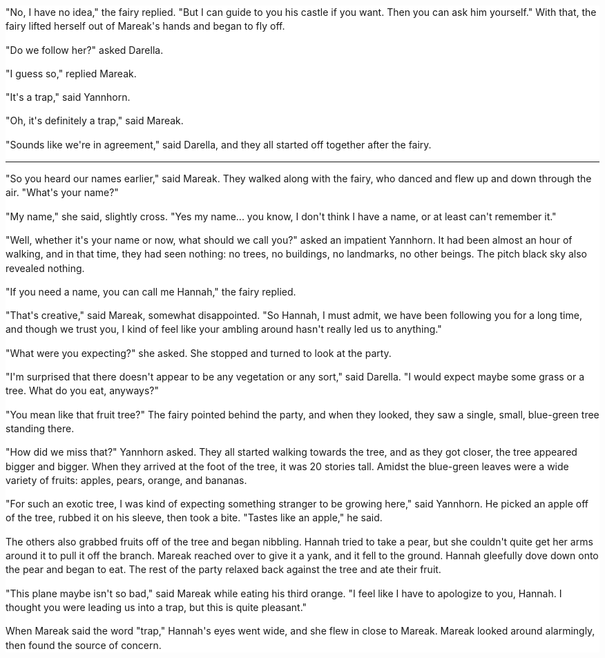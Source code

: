 "No, I have no idea," the fairy replied. "But I can guide to you his castle if you want. Then you can ask him yourself." With that, the fairy lifted herself out of Mareak's hands and began to fly off.

"Do we follow her?" asked Darella.

"I guess so," replied Mareak.

"It's a trap," said Yannhorn.

"Oh, it's definitely a trap," said Mareak.

"Sounds like we're in agreement," said Darella, and they all started off together after the fairy.

---

"So you heard our names earlier," said Mareak. They walked along with the fairy, who danced and flew up and down through the air. "What's your name?"

"My name," she said, slightly cross. "Yes my name... you know, I don't think I have a name, or at least can't remember it."

"Well, whether it's your name or now, what should we call you?" asked an impatient Yannhorn. It had been almost an hour of walking, and in that time, they had seen nothing: no trees, no buildings, no landmarks, no other beings. The pitch black sky also revealed nothing.

"If you need a name, you can call me Hannah," the fairy replied.

"That's creative," said Mareak, somewhat disappointed. "So Hannah, I must admit, we have been following you for a long time, and though we trust you, I kind of feel like your ambling around hasn't really led us to anything."

"What were you expecting?" she asked. She stopped and turned to look at the party.

"I'm surprised that there doesn't appear to be any vegetation or any sort," said Darella. "I would expect maybe some grass or a tree. What do you eat, anyways?"

"You mean like that fruit tree?" The fairy pointed behind the party, and when they looked, they saw a single, small, blue-green tree standing there.

"How did we miss that?" Yannhorn asked. They all started walking towards the tree, and as they got closer, the tree appeared bigger and bigger. When they arrived at the foot of the tree, it was 20 stories tall. Amidst the blue-green leaves were a wide variety of fruits: apples, pears, orange, and bananas.

"For such an exotic tree, I was kind of expecting something stranger to be growing here," said Yannhorn. He picked an apple off of the tree, rubbed it on his sleeve, then took a bite. "Tastes like an apple," he said.

The others also grabbed fruits off of the tree and began nibbling. Hannah tried to take a pear, but she couldn't quite get her arms around it to pull it off the branch. Mareak reached over to give it a yank, and it fell to the ground. Hannah gleefully dove down onto the pear and began to eat. The rest of the party relaxed back against the tree and ate their fruit.

"This plane maybe isn't so bad," said Mareak while eating his third orange. "I feel like I have to apologize to you, Hannah. I thought you were leading us into a trap, but this is quite pleasant."

When Mareak said the word "trap," Hannah's eyes went wide, and she flew in close to Mareak. Mareak looked around alarmingly, then found the source of concern.
